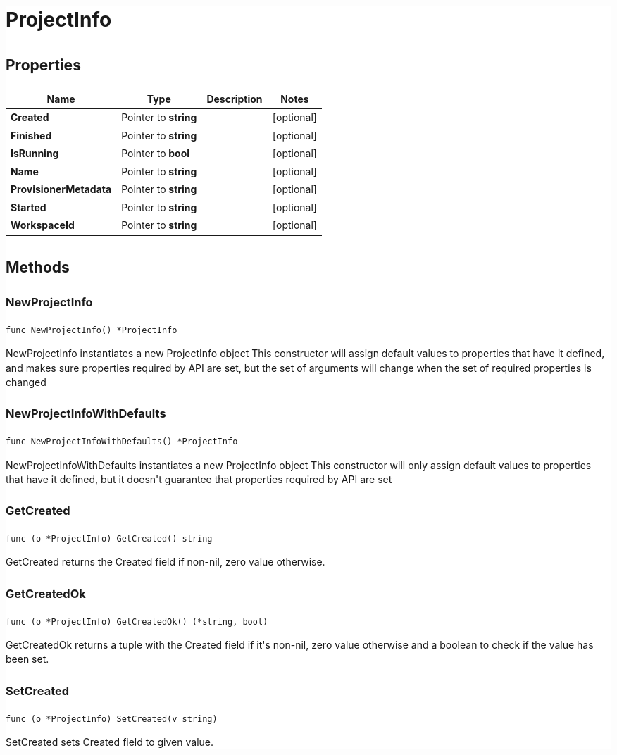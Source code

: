 # ProjectInfo

## Properties

Name | Type | Description | Notes
------------ | ------------- | ------------- | -------------
**Created** | Pointer to **string** |  | [optional] 
**Finished** | Pointer to **string** |  | [optional] 
**IsRunning** | Pointer to **bool** |  | [optional] 
**Name** | Pointer to **string** |  | [optional] 
**ProvisionerMetadata** | Pointer to **string** |  | [optional] 
**Started** | Pointer to **string** |  | [optional] 
**WorkspaceId** | Pointer to **string** |  | [optional] 

## Methods

### NewProjectInfo

`func NewProjectInfo() *ProjectInfo`

NewProjectInfo instantiates a new ProjectInfo object
This constructor will assign default values to properties that have it defined,
and makes sure properties required by API are set, but the set of arguments
will change when the set of required properties is changed

### NewProjectInfoWithDefaults

`func NewProjectInfoWithDefaults() *ProjectInfo`

NewProjectInfoWithDefaults instantiates a new ProjectInfo object
This constructor will only assign default values to properties that have it defined,
but it doesn't guarantee that properties required by API are set

### GetCreated

`func (o *ProjectInfo) GetCreated() string`

GetCreated returns the Created field if non-nil, zero value otherwise.

### GetCreatedOk

`func (o *ProjectInfo) GetCreatedOk() (*string, bool)`

GetCreatedOk returns a tuple with the Created field if it's non-nil, zero value otherwise
and a boolean to check if the value has been set.

### SetCreated

`func (o *ProjectInfo) SetCreated(v string)`

SetCreated sets Created field to given value.
